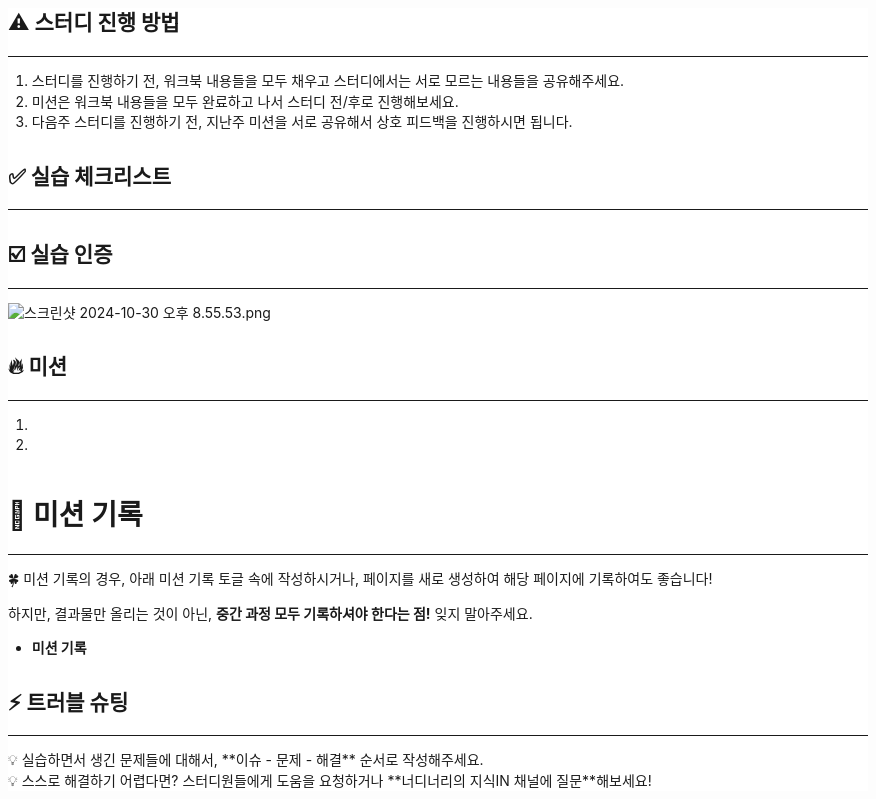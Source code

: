 </aside>

## ⚠️ 스터디 진행 방법

---

1. 스터디를 진행하기 전, 워크북 내용들을 모두 채우고 스터디에서는 서로 모르는 내용들을 공유해주세요.
2. 미션은 워크북 내용들을 모두 완료하고 나서 스터디 전/후로 진행해보세요.
3. 다음주 스터디를 진행하기 전, 지난주 미션을 서로 공유해서 상호 피드백을 진행하시면 됩니다.

## ✅ 실습 체크리스트

---

## ☑️ 실습 인증

---

![스크린샷 2024-10-30 오후 8.55.53.png](https://prod-files-secure.s3.us-west-2.amazonaws.com/f1912130-0409-4e90-a90f-6091ae253e73/dd6beba1-307f-40c4-83fe-363fc3440793/%E1%84%89%E1%85%B3%E1%84%8F%E1%85%B3%E1%84%85%E1%85%B5%E1%86%AB%E1%84%89%E1%85%A3%E1%86%BA_2024-10-30_%E1%84%8B%E1%85%A9%E1%84%92%E1%85%AE_8.55.53.png)

## 🔥 미션

---

1.
2.

# 💪 미션 기록

---

<aside>
🍀 미션 기록의 경우, 아래 미션 기록 토글 속에 작성하시거나, 페이지를 새로 생성하여 해당 페이지에 기록하여도 좋습니다!

하지만, 결과물만 올리는 것이 아닌, **중간 과정 모두 기록하셔야 한다는 점!** 잊지 말아주세요.

</aside>

- **미션 기록**

## ⚡ 트러블 슈팅

---

<aside>
💡 실습하면서 생긴 문제들에 대해서, **이슈 - 문제 - 해결** 순서로 작성해주세요.

</aside>

<aside>
💡 스스로 해결하기 어렵다면? 스터디원들에게 도움을 요청하거나 **너디너리의 지식IN 채널에 질문**해보세요!

</aside>
